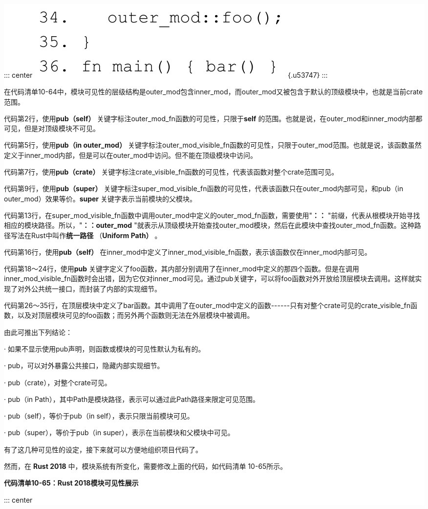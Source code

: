 ::: center
![](./media/Image00772.jpg){.u53747}
:::

在代码清单10-64中，模块可见性的层级结构是outer_mod包含inner_mod，而outer_mod又被包含于默认的顶级模块中，也就是当前crate范围。

代码第2行，使用**pub（self）** 关键字标注outer_mod_fn函数的可见性，只限于**self** 的范围。也就是说，在outer_mod和inner_mod内部都可见，但是对顶级模块不可见。

代码第5行，使用**pub（in outer_mod）** 关键字标注outer_mod_visible_fn函数的可见性，只限于outer_mod范围。也就是说，该函数虽然定义于inner_mod内部，但是可以在outer_mod中访问。但不能在顶级模块中访问。

代码第7行，使用**pub（crate）** 关键字标注crate_visible_fn函数的可见性，代表该函数对整个crate范围可见。

代码第9行，使用**pub（super）** 关键字标注super_mod_visible_fn函数的可见性，代表该函数只在outer_mod内部可见，和pub（in outer_mod）效果等价。**super** 关键字表示当前模块的父模块。

代码第13行，在super_mod_visible_fn函数中调用outer_mod中定义的outer_mod_fn函数，需要使用"**：：** "前缀，代表从根模块开始寻找相应的模块路径。所以，"**：：outer_mod** "就表示从顶级模块开始查找outer_mod模块，然后在此模块中查找outer_mod_fn函数。这种路径写法在Rust中叫作**统一路径** （**Uniform Path）** 。

代码第16行，使用**pub（self）** 在inner_mod中定义了inner_mod_visible_fn函数，表示该函数仅在inner_mod内部可见。

代码第18～24行，使用**pub** 关键字定义了foo函数，其内部分别调用了在inner_mod中定义的那四个函数。但是在调用inner_mod_visible_fn函数时会出错，因为它仅对inner_mod可见。通过pub关键字，可以将foo函数对外开放给顶层模块去调用。这样就实现了对外公共统一接口，而封装了内部的实现细节。

代码第26～35行，在顶层模块中定义了bar函数。其中调用了在outer_mod中定义的函数------只有对整个crate可见的crate_visible_fn函数，以及对顶层模块可见的foo函数；而另外两个函数则无法在外层模块中被调用。

由此可推出下列结论：

· 如果不显示使用pub声明，则函数或模块的可见性默认为私有的。

· pub，可以对外暴露公共接口，隐藏内部实现细节。

· pub（crate），对整个crate可见。

· pub（in Path），其中Path是模块路径，表示可以通过此Path路径来限定可见范围。

· pub（self），等价于pub（in self），表示只限当前模块可见。

· pub（super），等价于pub（in super），表示在当前模块和父模块中可见。

有了这几种可见性的设定，接下来就可以方便地组织项目代码了。

然而，在 **Rust 2018** 中，模块系统有所变化，需要修改上面的代码，如代码清单 10-65所示。

**代码清单10-65：Rust 2018模块可见性展示**

::: center